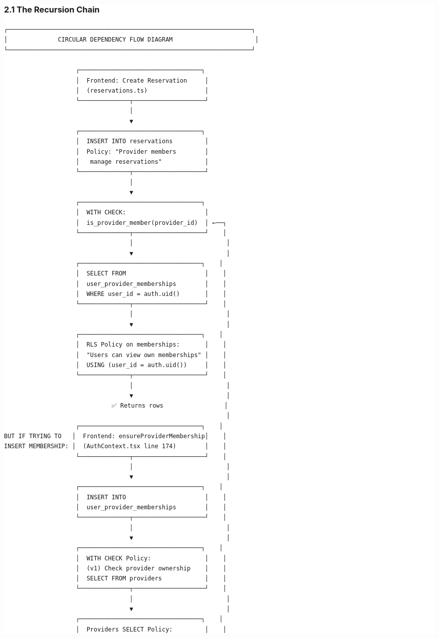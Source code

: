 ### 2.1 The Recursion Chain

```
┌────────────────────────────────────────────────────────────────────┐
│              CIRCULAR DEPENDENCY FLOW DIAGRAM                       │
└────────────────────────────────────────────────────────────────────┘

                    ┌──────────────────────────────────┐
                    │  Frontend: Create Reservation     │
                    │  (reservations.ts)                │
                    └──────────────┬────────────────────┘
                                   │
                                   ▼
                    ┌──────────────────────────────────┐
                    │  INSERT INTO reservations         │
                    │  Policy: "Provider members        │
                    │   manage reservations"            │
                    └──────────────┬────────────────────┘
                                   │
                                   ▼
                    ┌──────────────────────────────────┐
                    │  WITH CHECK:                      │
                    │  is_provider_member(provider_id)  │ ←──┐
                    └──────────────┬────────────────────┘    │
                                   │                          │
                                   ▼                          │
                    ┌──────────────────────────────────┐    │
                    │  SELECT FROM                      │    │
                    │  user_provider_memberships        │    │
                    │  WHERE user_id = auth.uid()       │    │
                    └──────────────┬────────────────────┘    │
                                   │                          │
                                   ▼                          │
                    ┌──────────────────────────────────┐    │
                    │  RLS Policy on memberships:       │    │
                    │  "Users can view own memberships" │    │
                    │  USING (user_id = auth.uid())     │    │
                    └──────────────┬────────────────────┘    │
                                   │                          │
                                   ▼                          │
                              ✅ Returns rows                 │
                                                              │
                    ┌──────────────────────────────────┐    │
BUT IF TRYING TO   │  Frontend: ensureProviderMembership│    │
INSERT MEMBERSHIP: │  (AuthContext.tsx line 174)        │    │
                    └──────────────┬────────────────────┘    │
                                   │                          │
                                   ▼                          │
                    ┌──────────────────────────────────┐    │
                    │  INSERT INTO                      │    │
                    │  user_provider_memberships        │    │
                    └──────────────┬────────────────────┘    │
                                   │                          │
                                   ▼                          │
                    ┌──────────────────────────────────┐    │
                    │  WITH CHECK Policy:               │    │
                    │  (v1) Check provider ownership    │    │
                    │  SELECT FROM providers            │    │
                    └──────────────┬────────────────────┘    │
                                   │                          │
                                   ▼                          │
                    ┌──────────────────────────────────┐    │
                    │  Providers SELECT Policy:         │    │
```